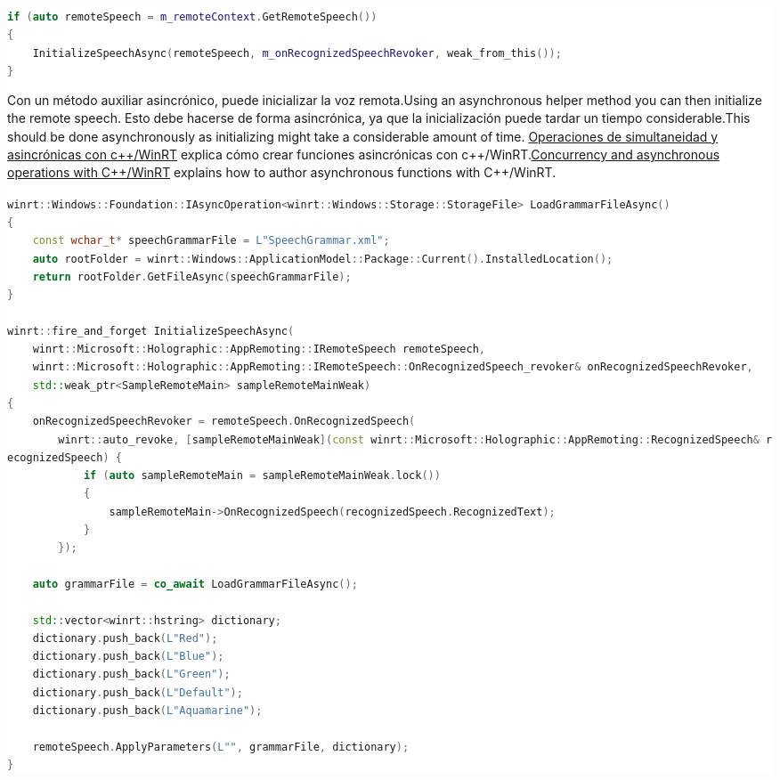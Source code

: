 ```cpp
if (auto remoteSpeech = m_remoteContext.GetRemoteSpeech())
{
    InitializeSpeechAsync(remoteSpeech, m_onRecognizedSpeechRevoker, weak_from_this());
}
```

<span data-ttu-id="e17d1-175">Con un método auxiliar asincrónico, puede inicializar la voz remota.</span><span class="sxs-lookup"><span data-stu-id="e17d1-175">Using an asynchronous helper method you can then initialize the remote speech.</span></span> <span data-ttu-id="e17d1-176">Esto debe hacerse de forma asincrónica, ya que la inicialización puede tardar un tiempo considerable.</span><span class="sxs-lookup"><span data-stu-id="e17d1-176">This should be done asynchronously as initializing might take a considerable amount of time.</span></span> <span data-ttu-id="e17d1-177">[Operaciones de simultaneidad y asincrónicas con c++/WinRT](https://docs.microsoft.com//windows/uwp/cpp-and-winrt-apis/concurrency) explica cómo crear funciones asincrónicas con c++/WinRT.</span><span class="sxs-lookup"><span data-stu-id="e17d1-177">[Concurrency and asynchronous operations with C++/WinRT](https://docs.microsoft.com//windows/uwp/cpp-and-winrt-apis/concurrency) explains how to author asynchronous functions with C++/WinRT.</span></span>

```cpp
winrt::Windows::Foundation::IAsyncOperation<winrt::Windows::Storage::StorageFile> LoadGrammarFileAsync()
{
    const wchar_t* speechGrammarFile = L"SpeechGrammar.xml";
    auto rootFolder = winrt::Windows::ApplicationModel::Package::Current().InstalledLocation();
    return rootFolder.GetFileAsync(speechGrammarFile);
}

winrt::fire_and_forget InitializeSpeechAsync(
    winrt::Microsoft::Holographic::AppRemoting::IRemoteSpeech remoteSpeech,
    winrt::Microsoft::Holographic::AppRemoting::IRemoteSpeech::OnRecognizedSpeech_revoker& onRecognizedSpeechRevoker,
    std::weak_ptr<SampleRemoteMain> sampleRemoteMainWeak)
{
    onRecognizedSpeechRevoker = remoteSpeech.OnRecognizedSpeech(
        winrt::auto_revoke, [sampleRemoteMainWeak](const winrt::Microsoft::Holographic::AppRemoting::RecognizedSpeech& recognizedSpeech) {
            if (auto sampleRemoteMain = sampleRemoteMainWeak.lock())
            {
                sampleRemoteMain->OnRecognizedSpeech(recognizedSpeech.RecognizedText);
            }
        });

    auto grammarFile = co_await LoadGrammarFileAsync();

    std::vector<winrt::hstring> dictionary;
    dictionary.push_back(L"Red");
    dictionary.push_back(L"Blue");
    dictionary.push_back(L"Green");
    dictionary.push_back(L"Default");
    dictionary.push_back(L"Aquamarine");

    remoteSpeech.ApplyParameters(L"", grammarFile, dictionary);
}
```
